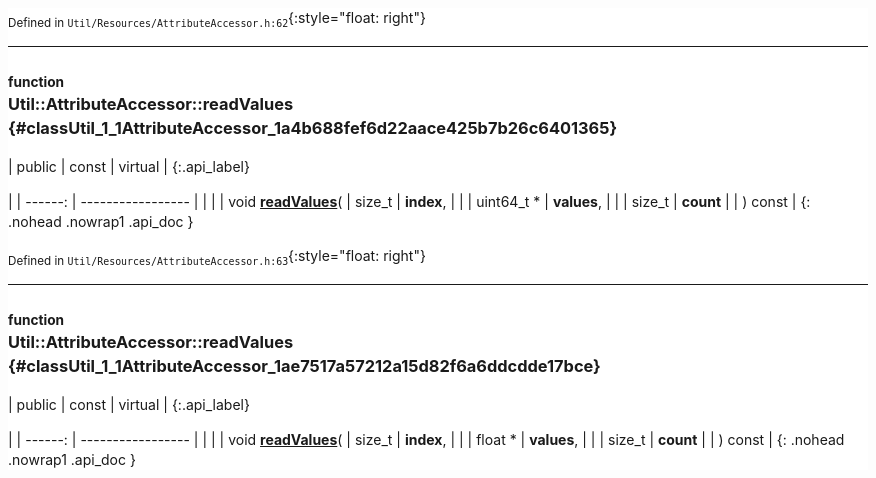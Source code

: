 

<sub>Defined in `Util/Resources/AttributeAccessor.h:62`</sub>{:style="float: right"}

-------------------------------------------------------------------

### <small>function</small><br/> Util::AttributeAccessor::readValues {#classUtil_1_1AttributeAccessor_1a4b688fef6d22aace425b7b26c6401365}

| public | const | virtual |
{:.api_label}

|
| ------: | ----------------- |
|  |
| void **[readValues](#classUtil_1_1AttributeAccessor_1a4b688fef6d22aace425b7b26c6401365)**( | size_t | **index**, |
| | uint64_t * | **values**, |
| | size_t | **count** |
|   ) const |
{: .nohead .nowrap1 .api_doc }





<sub>Defined in `Util/Resources/AttributeAccessor.h:63`</sub>{:style="float: right"}

-------------------------------------------------------------------

### <small>function</small><br/> Util::AttributeAccessor::readValues {#classUtil_1_1AttributeAccessor_1ae7517a57212a15d82f6a6ddcdde17bce}

| public | const | virtual |
{:.api_label}

|
| ------: | ----------------- |
|  |
| void **[readValues](#classUtil_1_1AttributeAccessor_1ae7517a57212a15d82f6a6ddcdde17bce)**( | size_t | **index**, |
| | float * | **values**, |
| | size_t | **count** |
|   ) const |
{: .nohead .nowrap1 .api_doc }




